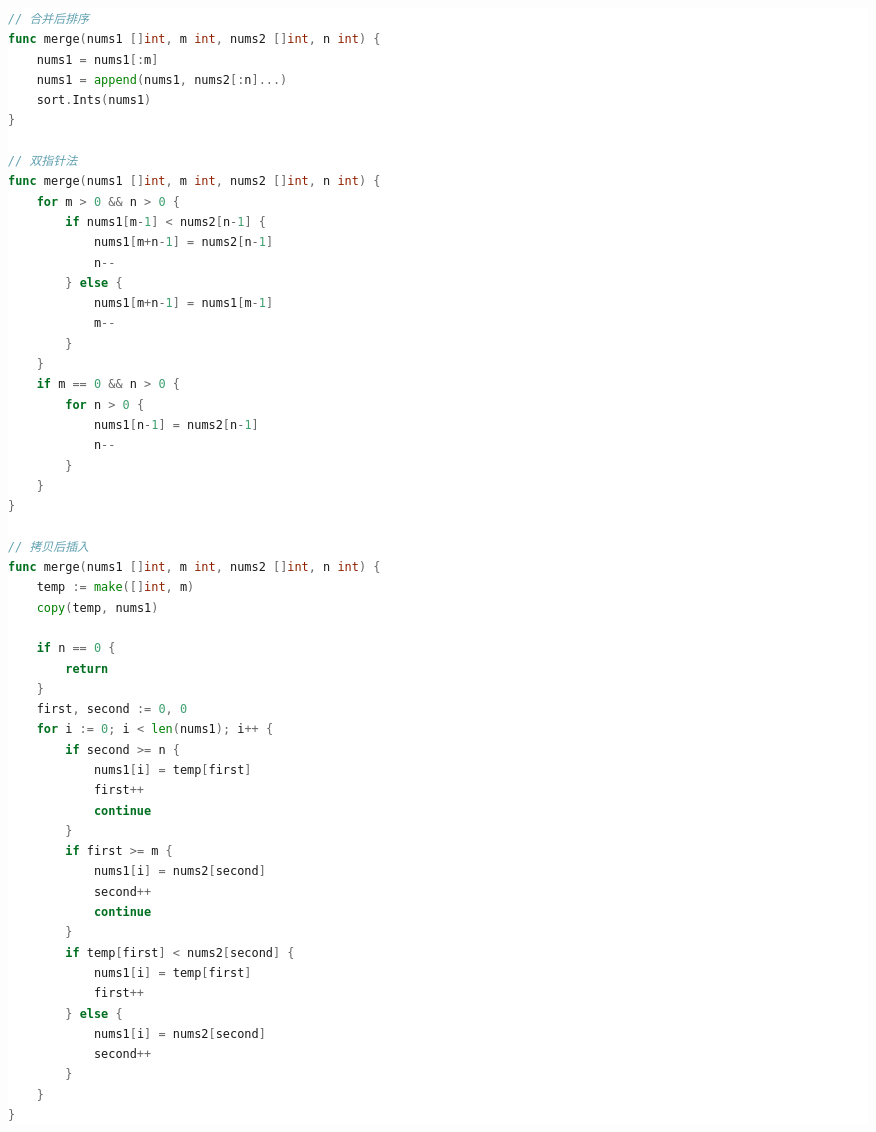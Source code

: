 ```go
// 合并后排序
func merge(nums1 []int, m int, nums2 []int, n int) {
	nums1 = nums1[:m]
	nums1 = append(nums1, nums2[:n]...)
	sort.Ints(nums1)
}

// 双指针法
func merge(nums1 []int, m int, nums2 []int, n int) {
	for m > 0 && n > 0 {
		if nums1[m-1] < nums2[n-1] {
			nums1[m+n-1] = nums2[n-1]
			n--
		} else {
			nums1[m+n-1] = nums1[m-1]
			m--
		}
	}
	if m == 0 && n > 0 {
		for n > 0 {
			nums1[n-1] = nums2[n-1]
			n--
		}
	}
}

// 拷贝后插入
func merge(nums1 []int, m int, nums2 []int, n int) {
	temp := make([]int, m)
	copy(temp, nums1)

	if n == 0 {
		return
	}
	first, second := 0, 0
	for i := 0; i < len(nums1); i++ {
		if second >= n {
			nums1[i] = temp[first]
			first++
			continue
		}
		if first >= m {
			nums1[i] = nums2[second]
			second++
			continue
		}
		if temp[first] < nums2[second] {
			nums1[i] = temp[first]
			first++
		} else {
			nums1[i] = nums2[second]
			second++
		}
	}
}
```
